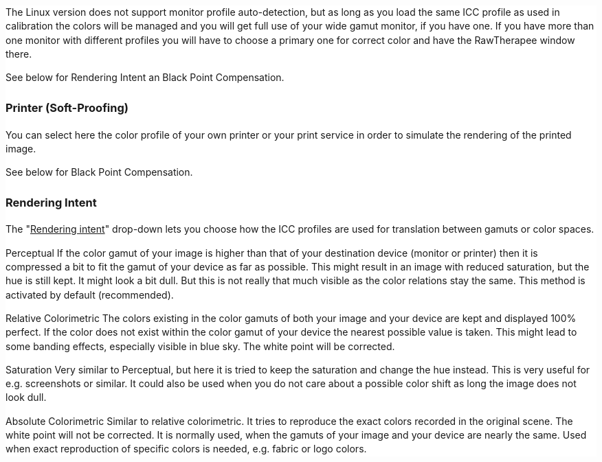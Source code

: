 The Linux version does not support monitor profile auto-detection, but
as long as you load the same ICC profile as used in calibration the
colors will be managed and you will get full use of your wide gamut
monitor, if you have one. If you have more than one monitor with
different profiles you will have to choose a primary one for correct
color and have the RawTherapee window there.

See below for Rendering Intent an Black Point Compensation.

### Printer (Soft-Proofing)

You can select here the color profile of your own printer or your print
service in order to simulate the rendering of the printed image.

See below for Black Point Compensation.

### Rendering Intent

The "[Rendering
intent](https://en.wikipedia.org/wiki/Rendering_intent#Rendering_intent)"
drop-down lets you choose how the ICC profiles are used for translation
between gamuts or color spaces.

Perceptual
If the color gamut of your image is higher than that of your destination
device (monitor or printer) then it is compressed a bit to fit the gamut
of your device as far as possible. This might result in an image with
reduced saturation, but the hue is still kept. It might look a bit dull.
But this is not really that much visible as the color relations stay the
same. This method is activated by default (recommended).



Relative Colorimetric
The colors existing in the color gamuts of both your image and your
device are kept and displayed 100% perfect. If the color does not exist
within the color gamut of your device the nearest possible value is
taken. This might lead to some banding effects, especially visible in
blue sky. The white point will be corrected.



Saturation
Very similar to Perceptual, but here it is tried to keep the saturation
and change the hue instead. This is very useful for e.g. screenshots or
similar. It could also be used when you do not care about a possible
color shift as long the image does not look dull.



Absolute Colorimetric
Similar to relative colorimetric. It tries to reproduce the exact colors
recorded in the original scene. The white point will not be corrected.
It is normally used, when the gamuts of your image and your device are
nearly the same. Used when exact reproduction of specific colors is
needed, e.g. fabric or logo colors.
